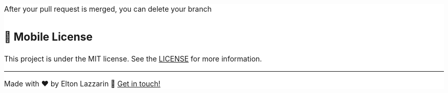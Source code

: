 After your pull request is merged, you can delete your branch

## 📝 Mobile License

This project is under the MIT license. See the [LICENSE](https://github.com/eltonlazzarin/proffy/blob/master/LICENSE) for more information.

---

Made with ♥ by Elton Lazzarin :wave: [Get in touch!](https://www.linkedin.com/in/eltonlazzarin/)
